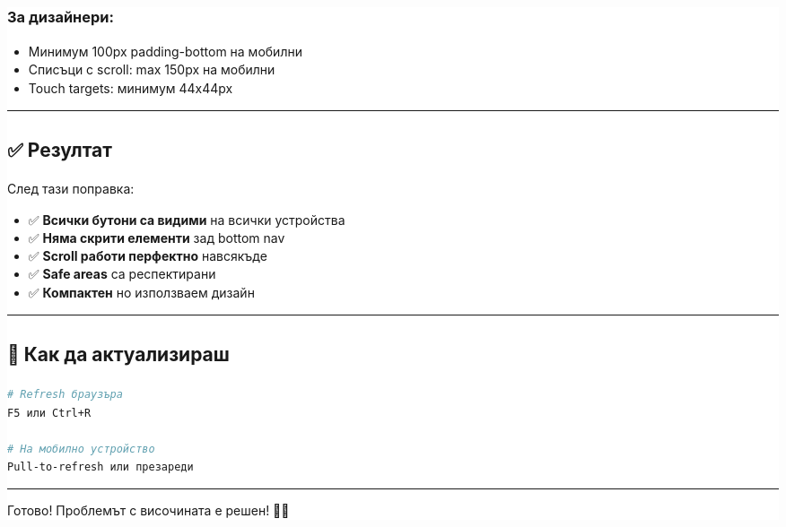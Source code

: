 ### За дизайнери:

- Минимум 100px padding-bottom на мобилни
- Списъци с scroll: max 150px на мобилни
- Touch targets: минимум 44x44px

---

## ✅ Резултат

След тази поправка:
- ✅ **Всички бутони са видими** на всички устройства
- ✅ **Няма скрити елементи** зад bottom nav
- ✅ **Scroll работи перфектно** навсякъде
- ✅ **Safe areas** са респектирани
- ✅ **Компактен** но използваем дизайн

---

## 🔄 Как да актуализираш

```bash
# Refresh браузъра
F5 или Ctrl+R

# На мобилно устройство
Pull-to-refresh или презареди
```

---

Готово! Проблемът с височината е решен! 🎉📱


